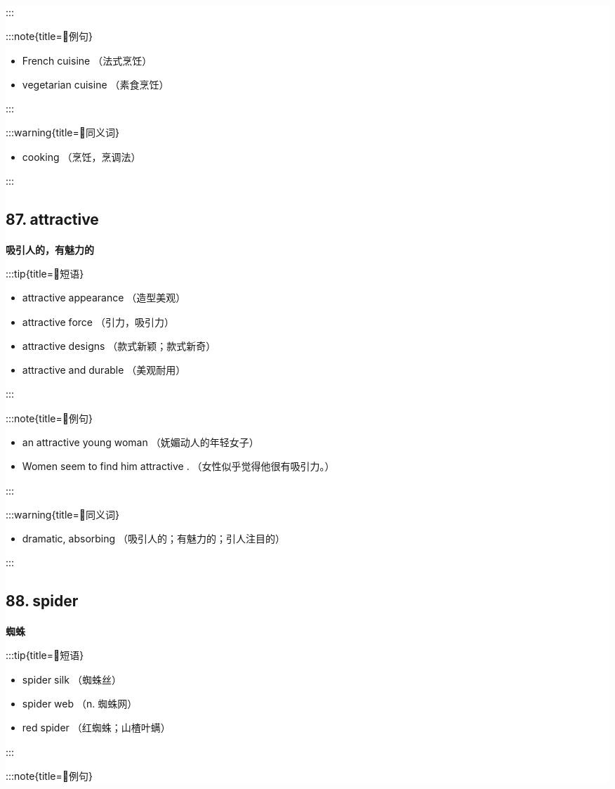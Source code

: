 :::

:::note{title=🎤例句}

- French cuisine （法式烹饪）

- vegetarian cuisine （素食烹饪）

:::

:::warning{title=🤔同义词}

- cooking （烹饪，烹调法）

:::


## 87. attractive

**吸引人的，有魅力的**

:::tip{title=🤩短语}

- attractive appearance （造型美观）

- attractive force （引力，吸引力）

- attractive designs （款式新颖；款式新奇）

- attractive and durable （美观耐用）

:::

:::note{title=🎤例句}

- an attractive young woman （妩媚动人的年轻女子）

- Women seem to find him attractive . （女性似乎觉得他很有吸引力。）

:::

:::warning{title=🤔同义词}

- dramatic, absorbing （吸引人的；有魅力的；引人注目的）

:::


## 88. spider

**蜘蛛**

:::tip{title=🤩短语}

- spider silk （蜘蛛丝）

- spider web （n. 蜘蛛网）

- red spider （红蜘蛛；山楂叶螨）

:::

:::note{title=🎤例句}
